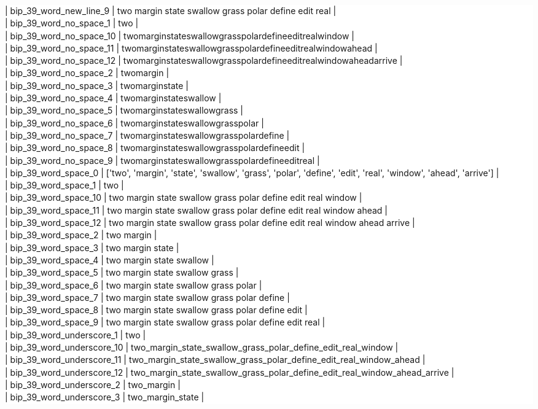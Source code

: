 | bip_39_word_new_line_9 | two
margin
state
swallow
grass
polar
define
edit
real |  
| bip_39_word_no_space_1 | two |  
| bip_39_word_no_space_10 | twomarginstateswallowgrasspolardefineeditrealwindow |  
| bip_39_word_no_space_11 | twomarginstateswallowgrasspolardefineeditrealwindowahead |  
| bip_39_word_no_space_12 | twomarginstateswallowgrasspolardefineeditrealwindowaheadarrive |  
| bip_39_word_no_space_2 | twomargin |  
| bip_39_word_no_space_3 | twomarginstate |  
| bip_39_word_no_space_4 | twomarginstateswallow |  
| bip_39_word_no_space_5 | twomarginstateswallowgrass |  
| bip_39_word_no_space_6 | twomarginstateswallowgrasspolar |  
| bip_39_word_no_space_7 | twomarginstateswallowgrasspolardefine |  
| bip_39_word_no_space_8 | twomarginstateswallowgrasspolardefineedit |  
| bip_39_word_no_space_9 | twomarginstateswallowgrasspolardefineeditreal |  
| bip_39_word_space_0 | ['two', 'margin', 'state', 'swallow', 'grass', 'polar', 'define', 'edit', 'real', 'window', 'ahead', 'arrive'] |  
| bip_39_word_space_1 | two |  
| bip_39_word_space_10 | two margin state swallow grass polar define edit real window |  
| bip_39_word_space_11 | two margin state swallow grass polar define edit real window ahead |  
| bip_39_word_space_12 | two margin state swallow grass polar define edit real window ahead arrive |  
| bip_39_word_space_2 | two margin |  
| bip_39_word_space_3 | two margin state |  
| bip_39_word_space_4 | two margin state swallow |  
| bip_39_word_space_5 | two margin state swallow grass |  
| bip_39_word_space_6 | two margin state swallow grass polar |  
| bip_39_word_space_7 | two margin state swallow grass polar define |  
| bip_39_word_space_8 | two margin state swallow grass polar define edit |  
| bip_39_word_space_9 | two margin state swallow grass polar define edit real |  
| bip_39_word_underscore_1 | two |  
| bip_39_word_underscore_10 | two_margin_state_swallow_grass_polar_define_edit_real_window |  
| bip_39_word_underscore_11 | two_margin_state_swallow_grass_polar_define_edit_real_window_ahead |  
| bip_39_word_underscore_12 | two_margin_state_swallow_grass_polar_define_edit_real_window_ahead_arrive |  
| bip_39_word_underscore_2 | two_margin |  
| bip_39_word_underscore_3 | two_margin_state |  
